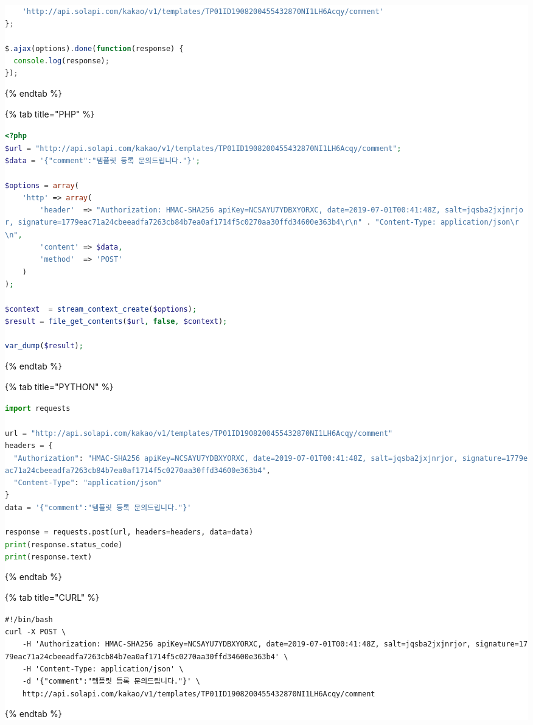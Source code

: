 ```javascript
    'http://api.solapi.com/kakao/v1/templates/TP01ID1908200455432870NI1LH6Acqy/comment'
};

$.ajax(options).done(function(response) {
  console.log(response);
});
```
{% endtab %}

{% tab title="PHP" %}
```php
<?php
$url = "http://api.solapi.com/kakao/v1/templates/TP01ID1908200455432870NI1LH6Acqy/comment";
$data = '{"comment":"템플릿 등록 문의드립니다."}';

$options = array(
    'http' => array(
        'header'  => "Authorization: HMAC-SHA256 apiKey=NCSAYU7YDBXYORXC, date=2019-07-01T00:41:48Z, salt=jqsba2jxjnrjor, signature=1779eac71a24cbeeadfa7263cb84b7ea0af1714f5c0270aa30ffd34600e363b4\r\n" . "Content-Type: application/json\r\n",
        'content' => $data,
        'method'  => 'POST'
    )
);

$context  = stream_context_create($options);
$result = file_get_contents($url, false, $context);

var_dump($result);
```
{% endtab %}

{% tab title="PYTHON" %}
```python
import requests

url = "http://api.solapi.com/kakao/v1/templates/TP01ID1908200455432870NI1LH6Acqy/comment"
headers = {
  "Authorization": "HMAC-SHA256 apiKey=NCSAYU7YDBXYORXC, date=2019-07-01T00:41:48Z, salt=jqsba2jxjnrjor, signature=1779eac71a24cbeeadfa7263cb84b7ea0af1714f5c0270aa30ffd34600e363b4",
  "Content-Type": "application/json"
}
data = '{"comment":"템플릿 등록 문의드립니다."}'

response = requests.post(url, headers=headers, data=data)
print(response.status_code)
print(response.text)
```
{% endtab %}

{% tab title="CURL" %}
```text
#!/bin/bash
curl -X POST \
    -H 'Authorization: HMAC-SHA256 apiKey=NCSAYU7YDBXYORXC, date=2019-07-01T00:41:48Z, salt=jqsba2jxjnrjor, signature=1779eac71a24cbeeadfa7263cb84b7ea0af1714f5c0270aa30ffd34600e363b4' \
    -H 'Content-Type: application/json' \
    -d '{"comment":"템플릿 등록 문의드립니다."}' \
    http://api.solapi.com/kakao/v1/templates/TP01ID1908200455432870NI1LH6Acqy/comment
```
{% endtab %}
